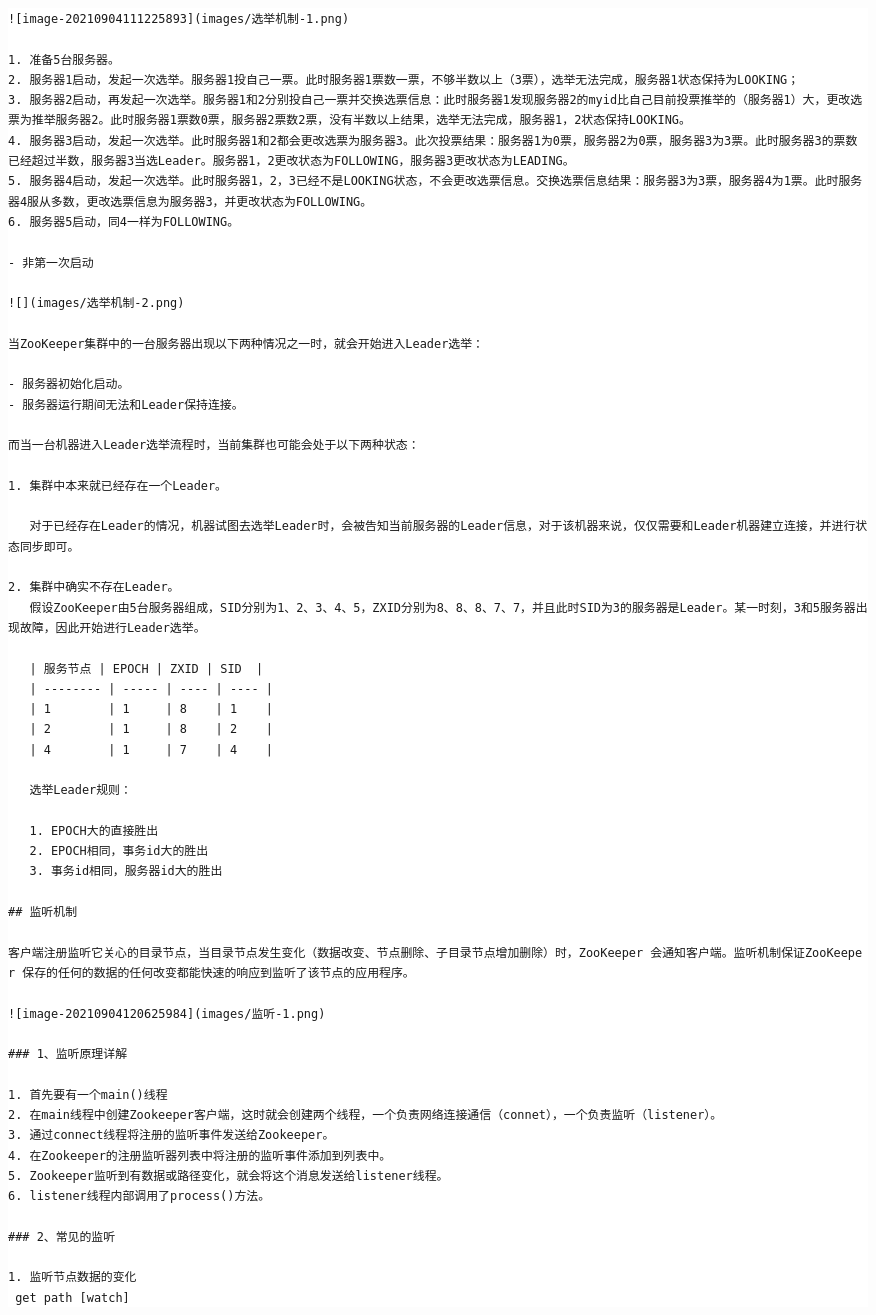   ```
  ![image-20210904111225893](images/选举机制-1.png)

  1. 准备5台服务器。
  2. 服务器1启动，发起一次选举。服务器1投自己一票。此时服务器1票数一票，不够半数以上（3票），选举无法完成，服务器1状态保持为LOOKING；
  3. 服务器2启动，再发起一次选举。服务器1和2分别投自己一票并交换选票信息：此时服务器1发现服务器2的myid比自己目前投票推举的（服务器1）大，更改选票为推举服务器2。此时服务器1票数0票，服务器2票数2票，没有半数以上结果，选举无法完成，服务器1，2状态保持LOOKING。
  4. 服务器3启动，发起一次选举。此时服务器1和2都会更改选票为服务器3。此次投票结果：服务器1为0票，服务器2为0票，服务器3为3票。此时服务器3的票数已经超过半数，服务器3当选Leader。服务器1，2更改状态为FOLLOWING，服务器3更改状态为LEADING。
  5. 服务器4启动，发起一次选举。此时服务器1，2，3已经不是LOOKING状态，不会更改选票信息。交换选票信息结果：服务器3为3票，服务器4为1票。此时服务器4服从多数，更改选票信息为服务器3，并更改状态为FOLLOWING。
  6. 服务器5启动，同4一样为FOLLOWING。

- 非第一次启动

  ![](images/选举机制-2.png)

  当ZooKeeper集群中的一台服务器出现以下两种情况之一时，就会开始进入Leader选举：

  - 服务器初始化启动。
  - 服务器运行期间无法和Leader保持连接。

  而当一台机器进入Leader选举流程时，当前集群也可能会处于以下两种状态：

  1. 集群中本来就已经存在一个Leader。

     对于已经存在Leader的情况，机器试图去选举Leader时，会被告知当前服务器的Leader信息，对于该机器来说，仅仅需要和Leader机器建立连接，并进行状态同步即可。

  2. 集群中确实不存在Leader。
     假设ZooKeeper由5台服务器组成，SID分别为1、2、3、4、5，ZXID分别为8、8、8、7、7，并且此时SID为3的服务器是Leader。某一时刻，3和5服务器出现故障，因此开始进行Leader选举。

     | 服务节点 | EPOCH | ZXID | SID  |
     | -------- | ----- | ---- | ---- |
     | 1        | 1     | 8    | 1    |
     | 2        | 1     | 8    | 2    |
     | 4        | 1     | 7    | 4    |

     选举Leader规则： 

     1. EPOCH大的直接胜出
     2. EPOCH相同，事务id大的胜出
     3. 事务id相同，服务器id大的胜出

## 监听机制

客户端注册监听它关心的目录节点，当目录节点发生变化（数据改变、节点删除、子目录节点增加删除）时，ZooKeeper 会通知客户端。监听机制保证ZooKeeper 保存的任何的数据的任何改变都能快速的响应到监听了该节点的应用程序。

![image-20210904120625984](images/监听-1.png)

### 1、监听原理详解 

1. 首先要有一个main()线程
2. 在main线程中创建Zookeeper客户端，这时就会创建两个线程，一个负责网络连接通信（connet），一个负责监听（listener）。
3. 通过connect线程将注册的监听事件发送给Zookeeper。
4. 在Zookeeper的注册监听器列表中将注册的监听事件添加到列表中。
5. Zookeeper监听到有数据或路径变化，就会将这个消息发送给listener线程。
6. listener线程内部调用了process()方法。

### 2、常见的监听

1. 监听节点数据的变化
   get path [watch]
  ```